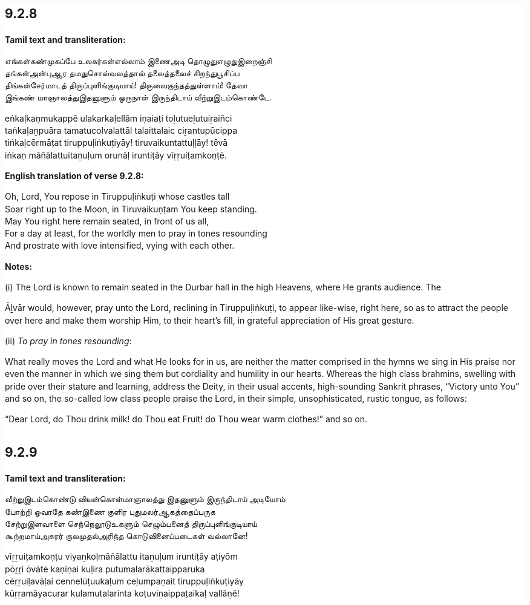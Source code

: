 


## 9.2.8
**Tamil text and transliteration:**

எங்கள்கண்முகப்பே உலகர்கள்எல்லாம் இணைஅடி தொழுதுஎழுதுஇறைஞ்சி  
தங்கள்அன்புஆர தமதுசொல்வலத்தால் தலைத்தலைச் சிறந்துபூசிப்ப  
திங்கள்சேர்மாடத் திருப்புளிங்குடியாய்! திருவைகுந்தத்துள்ளாய்! தேவா  
இங்கண் மாஞாலத்துஇதனுளும் ஒருநாள் இருந்திடாய் வீற்றுஇடம்கொண்டே.

eṅkaḷkaṇmukappē ulakarkaḷellām iṇaiaṭi toḻutueḻutuiṟaiñci  
taṅkaḷaṉpuāra tamatucolvalattāl talaittalaic ciṟantupūcippa  
tiṅkaḷcērmāṭat tiruppuḷiṅkuṭiyāy! tiruvaikuntattuḷḷāy! tēvā  
iṅkaṇ māñālattuitaṉuḷum orunāḷ iruntiṭāy vīṟṟuiṭamkoṇṭē.

**English translation of verse 9.2.8:**

Oh, Lord, You repose in Tiruppuḷiṅkuṭi whose castles tall  
Soar right up to the Moon, in Tiruvaikuṇṭam You keep standing.  
May You right here remain seated, in front of us all,  
For a day at least, for the worldly men to pray in tones resounding  
And prostrate with love intensified, vying with each other.

**Notes:**

\(i\) The Lord is known to remain seated in the Durbar hall in the high Heavens, where He grants audience. The

Āḻvār would, however, pray unto the Lord, reclining in Tiruppuḷiṅkuṭi, to appear like-wise, right here, so as to attract the people over here and make them worship Him, to their heart’s fill, in grateful appreciation of His great gesture.

\(ii\) *To pray in tones resounding*:

What really moves the Lord and what He looks for in us, are neither the matter comprised in the hymns we sing in His praise nor even the manner in which we sing them but cordiality and humility in our hearts. Whereas the high class brahmins, swelling with pride over their stature and learning, address the Deity, in their usual accents, high-sounding Sankrit phrases, “Victory unto You” and so on, the so-called low class people praise the Lord, in their simple, unsophisticated, rustic tongue, as follows:

“Dear Lord, do Thou drink milk! do Thou eat Fruit! do Thou wear warm clothes!” and so on.




## 9.2.9
**Tamil text and transliteration:**

வீற்றுஇடம்கொண்டு வியன்கொள்மாஞாலத்து இதனுளும் இருந்திடாய் அடியோம்  
போற்றி ஓவாதே கண்இணை குளிர புதுமலர்ஆகத்தைப்பருக  
சேற்றுஇளவாளை செந்நெலூடுஉகளும் செழும்பனைத் திருப்புளிங்குடியாய்  
கூற்றமாய்அசுரர் குலமுதல்அரிந்த கொடுவினைப்படைகள் வல்லானே!

vīṟṟuiṭamkoṇṭu viyaṉkoḷmāñālattu itaṉuḷum iruntiṭāy aṭiyōm  
pōṟṟi ōvātē kaṇiṇai kuḷira putumalarākattaipparuka  
cēṟṟuiḷavāḷai cennelūṭuukaḷum ceḻumpaṉait tiruppuḷiṅkuṭiyāy  
kūṟṟamāyacurar kulamutalarinta koṭuviṉaippaṭaikaḷ vallāṉē!
